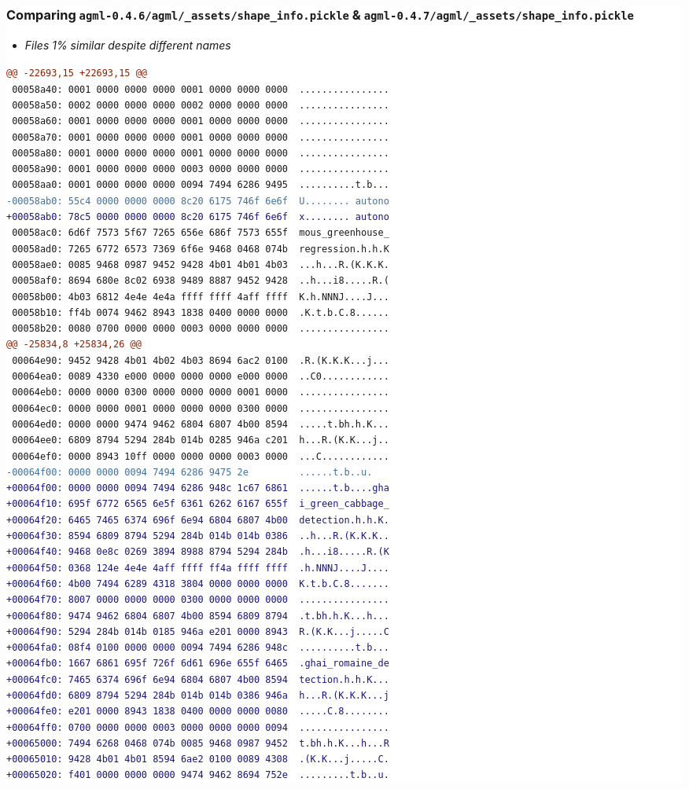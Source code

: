 ### Comparing `agml-0.4.6/agml/_assets/shape_info.pickle` & `agml-0.4.7/agml/_assets/shape_info.pickle`

 * *Files 1% similar despite different names*

```diff
@@ -22693,15 +22693,15 @@
 00058a40: 0001 0000 0000 0000 0001 0000 0000 0000  ................
 00058a50: 0002 0000 0000 0000 0002 0000 0000 0000  ................
 00058a60: 0001 0000 0000 0000 0001 0000 0000 0000  ................
 00058a70: 0001 0000 0000 0000 0001 0000 0000 0000  ................
 00058a80: 0001 0000 0000 0000 0001 0000 0000 0000  ................
 00058a90: 0001 0000 0000 0000 0003 0000 0000 0000  ................
 00058aa0: 0001 0000 0000 0000 0094 7494 6286 9495  ..........t.b...
-00058ab0: 55c4 0000 0000 0000 8c20 6175 746f 6e6f  U........ autono
+00058ab0: 78c5 0000 0000 0000 8c20 6175 746f 6e6f  x........ autono
 00058ac0: 6d6f 7573 5f67 7265 656e 686f 7573 655f  mous_greenhouse_
 00058ad0: 7265 6772 6573 7369 6f6e 9468 0468 074b  regression.h.h.K
 00058ae0: 0085 9468 0987 9452 9428 4b01 4b01 4b03  ...h...R.(K.K.K.
 00058af0: 8694 680e 8c02 6938 9489 8887 9452 9428  ..h...i8.....R.(
 00058b00: 4b03 6812 4e4e 4e4a ffff ffff 4aff ffff  K.h.NNNJ....J...
 00058b10: ff4b 0074 9462 8943 1838 0400 0000 0000  .K.t.b.C.8......
 00058b20: 0080 0700 0000 0000 0003 0000 0000 0000  ................
@@ -25834,8 +25834,26 @@
 00064e90: 9452 9428 4b01 4b02 4b03 8694 6ac2 0100  .R.(K.K.K...j...
 00064ea0: 0089 4330 e000 0000 0000 0000 e000 0000  ..C0............
 00064eb0: 0000 0000 0300 0000 0000 0000 0001 0000  ................
 00064ec0: 0000 0000 0001 0000 0000 0000 0300 0000  ................
 00064ed0: 0000 0000 9474 9462 6804 6807 4b00 8594  .....t.bh.h.K...
 00064ee0: 6809 8794 5294 284b 014b 0285 946a c201  h...R.(K.K...j..
 00064ef0: 0000 8943 10ff 0000 0000 0000 0003 0000  ...C............
-00064f00: 0000 0000 0094 7494 6286 9475 2e         ......t.b..u.
+00064f00: 0000 0000 0094 7494 6286 948c 1c67 6861  ......t.b....gha
+00064f10: 695f 6772 6565 6e5f 6361 6262 6167 655f  i_green_cabbage_
+00064f20: 6465 7465 6374 696f 6e94 6804 6807 4b00  detection.h.h.K.
+00064f30: 8594 6809 8794 5294 284b 014b 014b 0386  ..h...R.(K.K.K..
+00064f40: 9468 0e8c 0269 3894 8988 8794 5294 284b  .h...i8.....R.(K
+00064f50: 0368 124e 4e4e 4aff ffff ff4a ffff ffff  .h.NNNJ....J....
+00064f60: 4b00 7494 6289 4318 3804 0000 0000 0000  K.t.b.C.8.......
+00064f70: 8007 0000 0000 0000 0300 0000 0000 0000  ................
+00064f80: 9474 9462 6804 6807 4b00 8594 6809 8794  .t.bh.h.K...h...
+00064f90: 5294 284b 014b 0185 946a e201 0000 8943  R.(K.K...j.....C
+00064fa0: 08f4 0100 0000 0000 0094 7494 6286 948c  ..........t.b...
+00064fb0: 1667 6861 695f 726f 6d61 696e 655f 6465  .ghai_romaine_de
+00064fc0: 7465 6374 696f 6e94 6804 6807 4b00 8594  tection.h.h.K...
+00064fd0: 6809 8794 5294 284b 014b 014b 0386 946a  h...R.(K.K.K...j
+00064fe0: e201 0000 8943 1838 0400 0000 0000 0080  .....C.8........
+00064ff0: 0700 0000 0000 0003 0000 0000 0000 0094  ................
+00065000: 7494 6268 0468 074b 0085 9468 0987 9452  t.bh.h.K...h...R
+00065010: 9428 4b01 4b01 8594 6ae2 0100 0089 4308  .(K.K...j.....C.
+00065020: f401 0000 0000 0000 9474 9462 8694 752e  .........t.b..u.
```
